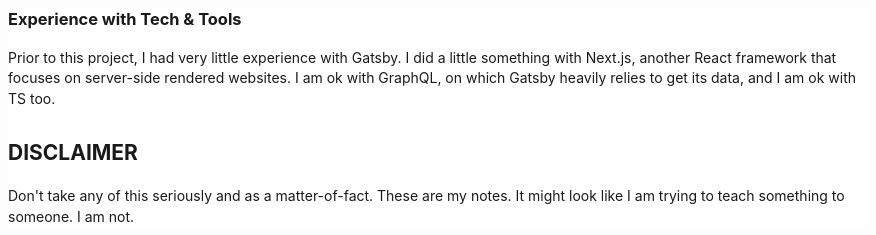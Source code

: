 ### Experience with Tech & Tools

Prior to this project, I had very little experience with Gatsby. I did a little something with Next.js, another React framework that focuses on server-side rendered websites. I am ok with GraphQL, on which Gatsby heavily relies to get its data, and I am ok with TS too.  

## DISCLAIMER

Don't take any of this seriously and as a matter-of-fact. These are my notes. It might look like I am trying to teach something to someone. I am not.

